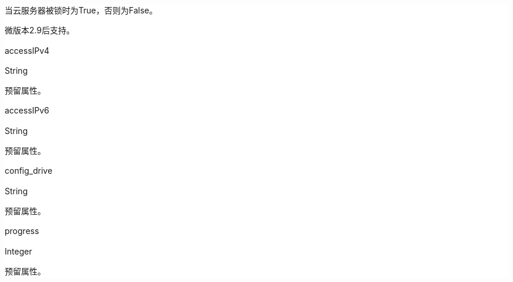 <td class="cellrowborder" valign="top" width="51.48514851485149%" headers="mcps1.2.4.1.3 "><p id="p18537624422"><a name="p18537624422"></a><a name="p18537624422"></a>当<span id="text23645315457"><a name="text23645315457"></a><a name="text23645315457"></a>云服务器</span>被锁时为True，否则为False。</p>
<p id="p13993454402"><a name="p13993454402"></a><a name="p13993454402"></a>微版本2.9后支持。</p>
</td>
</tr>
<tr id="row4211297017037"><td class="cellrowborder" valign="top" width="24.752475247524753%" headers="mcps1.2.4.1.1 "><p id="p4431131717046"><a name="p4431131717046"></a><a name="p4431131717046"></a>accessIPv4</p>
</td>
<td class="cellrowborder" valign="top" width="23.762376237623762%" headers="mcps1.2.4.1.2 "><p id="p3244692017046"><a name="p3244692017046"></a><a name="p3244692017046"></a>String</p>
</td>
<td class="cellrowborder" valign="top" width="51.48514851485149%" headers="mcps1.2.4.1.3 "><p id="p1095487217046"><a name="p1095487217046"></a><a name="p1095487217046"></a>预留属性。</p>
</td>
</tr>
<tr id="row5854487717038"><td class="cellrowborder" valign="top" width="24.752475247524753%" headers="mcps1.2.4.1.1 "><p id="p14705517046"><a name="p14705517046"></a><a name="p14705517046"></a>accessIPv6</p>
</td>
<td class="cellrowborder" valign="top" width="23.762376237623762%" headers="mcps1.2.4.1.2 "><p id="p1191150917046"><a name="p1191150917046"></a><a name="p1191150917046"></a>String</p>
</td>
<td class="cellrowborder" valign="top" width="51.48514851485149%" headers="mcps1.2.4.1.3 "><p id="p2530817917046"><a name="p2530817917046"></a><a name="p2530817917046"></a>预留属性。</p>
</td>
</tr>
<tr id="row3362467117038"><td class="cellrowborder" valign="top" width="24.752475247524753%" headers="mcps1.2.4.1.1 "><p id="p6183447417046"><a name="p6183447417046"></a><a name="p6183447417046"></a>config_drive</p>
</td>
<td class="cellrowborder" valign="top" width="23.762376237623762%" headers="mcps1.2.4.1.2 "><p id="p4253646017046"><a name="p4253646017046"></a><a name="p4253646017046"></a>String</p>
</td>
<td class="cellrowborder" valign="top" width="51.48514851485149%" headers="mcps1.2.4.1.3 "><p id="p2290125117046"><a name="p2290125117046"></a><a name="p2290125117046"></a>预留属性。</p>
</td>
</tr>
<tr id="row6528865417041"><td class="cellrowborder" valign="top" width="24.752475247524753%" headers="mcps1.2.4.1.1 "><p id="p6381535217046"><a name="p6381535217046"></a><a name="p6381535217046"></a>progress</p>
</td>
<td class="cellrowborder" valign="top" width="23.762376237623762%" headers="mcps1.2.4.1.2 "><p id="p166104217046"><a name="p166104217046"></a><a name="p166104217046"></a>Integer</p>
</td>
<td class="cellrowborder" valign="top" width="51.48514851485149%" headers="mcps1.2.4.1.3 "><p id="p32670417046"><a name="p32670417046"></a><a name="p32670417046"></a>预留属性。</p>
</td>
</tr>
</tbody>
</table>
